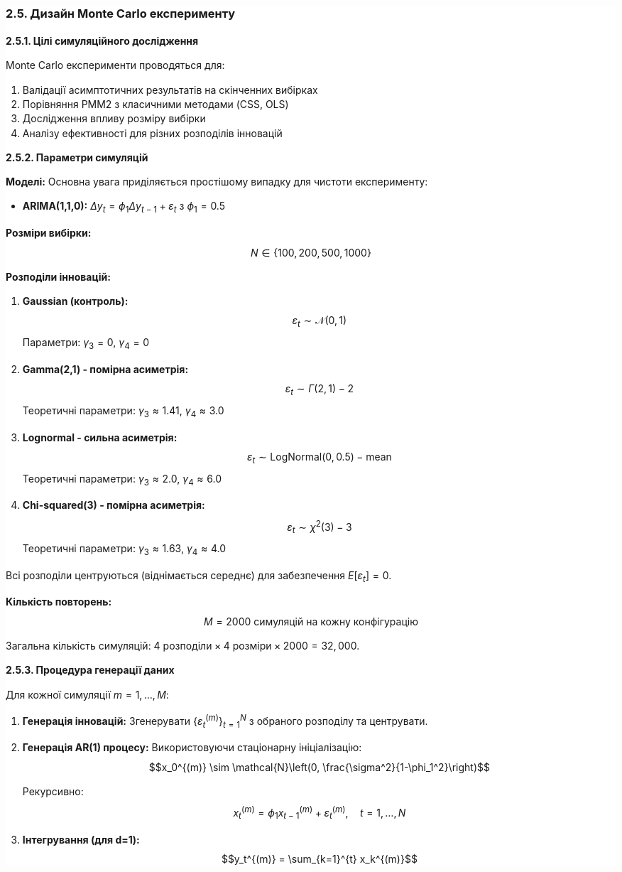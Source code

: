 ### 2.5. Дизайн Monte Carlo експерименту

**2.5.1. Цілі симуляційного дослідження**

Monte Carlo експерименти проводяться для:
1. Валідації асимптотичних результатів на скінченних вибірках
2. Порівняння PMM2 з класичними методами (CSS, OLS)
3. Дослідження впливу розміру вибірки
4. Аналізу ефективності для різних розподілів інновацій

**2.5.2. Параметри симуляцій**

**Моделі:**
Основна увага приділяється простішому випадку для чистоти експерименту:
- **ARIMA(1,1,0):** $\Delta y_t = \phi_1 \Delta y_{t-1} + \varepsilon_t$ з $\phi_1 = 0.5$

**Розміри вибірки:**
$$N \in \{100, 200, 500, 1000\}$$

**Розподіли інновацій:**

1. **Gaussian (контроль):**
   $$\varepsilon_t \sim \mathcal{N}(0, 1)$$
   Параметри: $\gamma_3 = 0$, $\gamma_4 = 0$

2. **Gamma(2,1) - помірна асиметрія:**
   $$\varepsilon_t \sim \Gamma(2, 1) - 2$$
   Теоретичні параметри: $\gamma_3 \approx 1.41$, $\gamma_4 \approx 3.0$

3. **Lognormal - сильна асиметрія:**
   $$\varepsilon_t \sim \text{LogNormal}(0, 0.5) - \text{mean}$$
   Теоретичні параметри: $\gamma_3 \approx 2.0$, $\gamma_4 \approx 6.0$

4. **Chi-squared(3) - помірна асиметрія:**
   $$\varepsilon_t \sim \chi^2(3) - 3$$
   Теоретичні параметри: $\gamma_3 \approx 1.63$, $\gamma_4 \approx 4.0$

Всі розподіли центруються (віднімається середнє) для забезпечення $E[\varepsilon_t] = 0$.

**Кількість повторень:**
$$M = 2000 \text{ симуляцій на кожну конфігурацію}$$

Загальна кількість симуляцій: $4 \text{ розподіли} \times 4 \text{ розміри} \times 2000 = 32,000$.

**2.5.3. Процедура генерації даних**

Для кожної симуляції $m = 1, \ldots, M$:

1. **Генерація інновацій:**
   Згенерувати $\{\varepsilon_t^{(m)}\}_{t=1}^{N}$ з обраного розподілу та центрувати.

2. **Генерація AR(1) процесу:**
   Використовуючи стаціонарну ініціалізацію:
   $$x_0^{(m)} \sim \mathcal{N}\left(0, \frac{\sigma^2}{1-\phi_1^2}\right)$$
   
   Рекурсивно:
   $$x_t^{(m)} = \phi_1 x_{t-1}^{(m)} + \varepsilon_t^{(m)}, \quad t = 1, \ldots, N$$

3. **Інтегрування (для d=1):**
   $$y_t^{(m)} = \sum_{k=1}^{t} x_k^{(m)}$$
